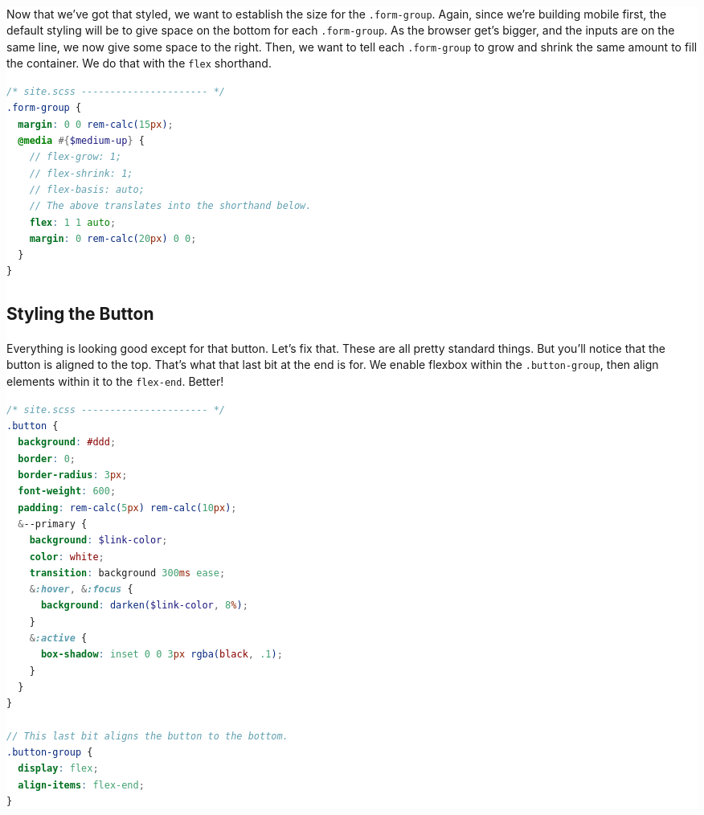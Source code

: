 Now that we’ve got that styled, we want to establish the size for the `.form-group`. Again, since we’re building mobile first, the default styling will be to give space on the bottom for each `.form-group`. As the browser get’s bigger, and the inputs are on the same line, we now give some space to the right. Then, we want to tell each `.form-group` to grow and shrink the same amount to fill the container. We do that with the `flex` shorthand. 

```scss
/* site.scss ---------------------- */
.form-group {
  margin: 0 0 rem-calc(15px);
  @media #{$medium-up} {
    // flex-grow: 1;
    // flex-shrink: 1;
    // flex-basis: auto;
    // The above translates into the shorthand below.
    flex: 1 1 auto;
    margin: 0 rem-calc(20px) 0 0;
  }
}
```

## Styling the Button
Everything is looking good except for that button. Let’s fix that. These are all pretty standard things. But you’ll notice that the button is aligned to the top. That’s what that last bit at the end is for. We enable flexbox within the `.button-group`, then align elements within it to the `flex-end`. Better!

```scss
/* site.scss ---------------------- */
.button {
  background: #ddd;
  border: 0;
  border-radius: 3px;
  font-weight: 600;
  padding: rem-calc(5px) rem-calc(10px);
  &--primary {
    background: $link-color;
    color: white;
    transition: background 300ms ease;
    &:hover, &:focus {
      background: darken($link-color, 8%);
    }
    &:active {
      box-shadow: inset 0 0 3px rgba(black, .1);
    }
  }
}

// This last bit aligns the button to the bottom.
.button-group {
  display: flex;
  align-items: flex-end;
}
```
